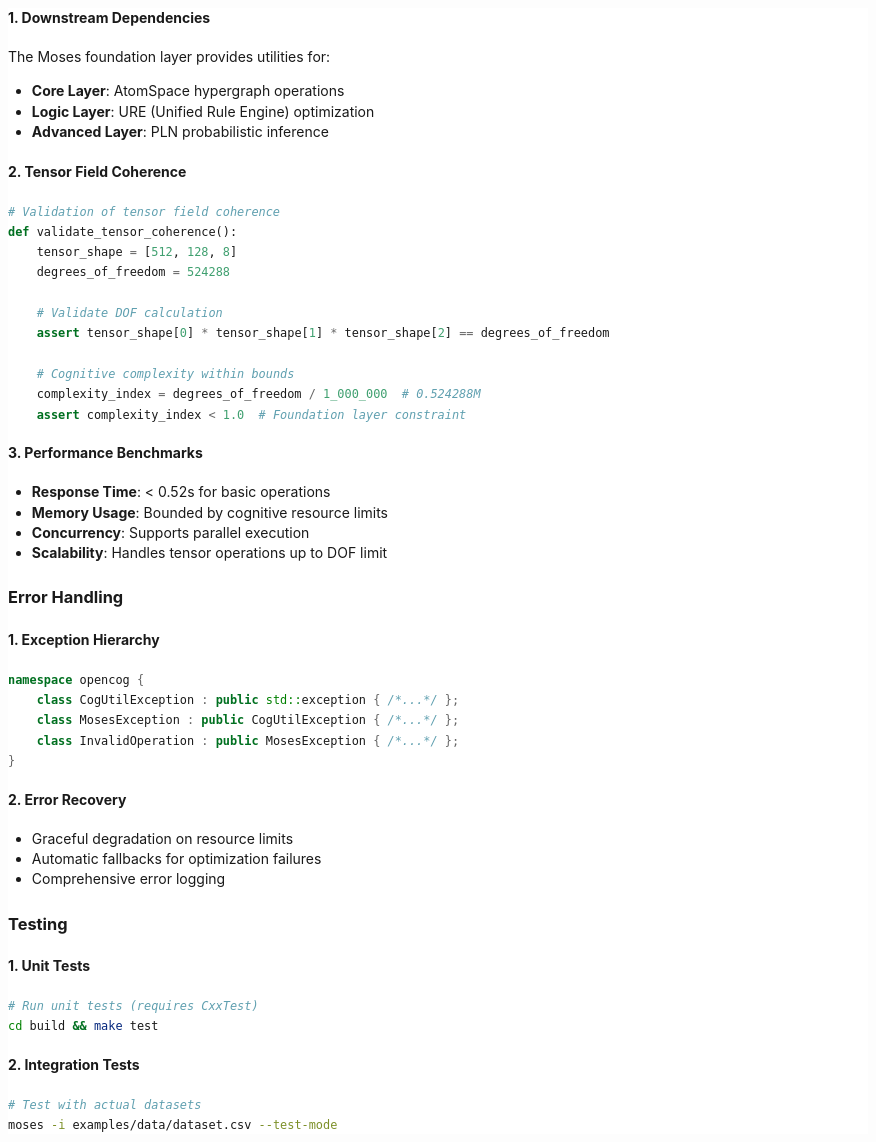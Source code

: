 #### 1. Downstream Dependencies
The Moses foundation layer provides utilities for:
- **Core Layer**: AtomSpace hypergraph operations
- **Logic Layer**: URE (Unified Rule Engine) optimization
- **Advanced Layer**: PLN probabilistic inference

#### 2. Tensor Field Coherence
```python
# Validation of tensor field coherence
def validate_tensor_coherence():
    tensor_shape = [512, 128, 8]
    degrees_of_freedom = 524288
    
    # Validate DOF calculation
    assert tensor_shape[0] * tensor_shape[1] * tensor_shape[2] == degrees_of_freedom
    
    # Cognitive complexity within bounds
    complexity_index = degrees_of_freedom / 1_000_000  # 0.524288M
    assert complexity_index < 1.0  # Foundation layer constraint
```

#### 3. Performance Benchmarks
- **Response Time**: < 0.52s for basic operations
- **Memory Usage**: Bounded by cognitive resource limits  
- **Concurrency**: Supports parallel execution
- **Scalability**: Handles tensor operations up to DOF limit

### Error Handling

#### 1. Exception Hierarchy
```cpp
namespace opencog {
    class CogUtilException : public std::exception { /*...*/ };
    class MosesException : public CogUtilException { /*...*/ };
    class InvalidOperation : public MosesException { /*...*/ };
}
```

#### 2. Error Recovery
- Graceful degradation on resource limits
- Automatic fallbacks for optimization failures
- Comprehensive error logging

### Testing

#### 1. Unit Tests
```bash
# Run unit tests (requires CxxTest)
cd build && make test
```

#### 2. Integration Tests  
```bash
# Test with actual datasets
moses -i examples/data/dataset.csv --test-mode
```
